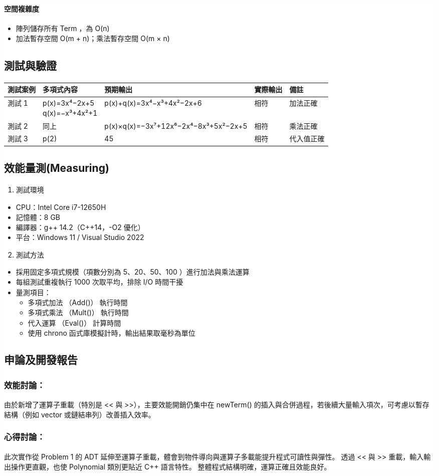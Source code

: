 #### 空間複雜度
- 陣列儲存所有 Term ，為 O(n)
- 加法暫存空間 O(m + n)；乘法暫存空間 O(m × n)
  
## 測試與驗證  
| 測試案例 | 多項式內容                            | 預期輸出                                 | 實際輸出 | 備註    |
| :--- | :------------------------------- | :----------------------------------- | :--- | :---- |
| 測試 1 | p(x)=3x⁴−2x+5 <br>q(x)=−x³+4x²+1 | p(x)+q(x)=3x⁴−x³+4x²−2x+6            |  相符 | 加法正確  |
| 測試 2 | 同上                               | p(x)×q(x)=−3x⁷+12x⁶−2x⁴−8x³+5x²−2x+5 |  相符 | 乘法正確  |
| 測試 3 | p(2)                             | 45                                   |  相符 | 代入值正確 |

## 效能量測(Measuring)

1. 測試環境

 - CPU：Intel Core i7-12650H
 - 記憶體：8 GB
 - 編譯器：g++ 14.2（C++14，-O2 優化）
 - 平台：Windows 11 / Visual Studio 2022
2. 測試方法

 - 採用固定多項式規模（項數分別為 5、20、50、100 ）進行加法與乘法運算
 - 每組測試重複執行 1000 次取平均，排除 I/O 時間干擾
 - 量測項目：
    - 多項式加法 （Add()） 執行時間
    - 多項式乘法 （Mult()） 執行時間
    - 代入運算 （Eval()） 計算時間
    - 使用 chrono 函式庫模擬計時，輸出結果取毫秒為單位

## 申論及開發報告
### 效能討論：
由於新增了運算子重載（特別是 << 與 >>），主要效能開銷仍集中在 newTerm() 的插入與合併過程，若後續大量輸入項次，可考慮以暫存結構（例如 vector 或鏈結串列）改善插入效率。
### 心得討論：
此次實作從 Problem 1 的 ADT 延伸至運算子重載，體會到物件導向與運算子多載能提升程式可讀性與彈性。
透過 << 與 >> 重載，輸入輸出操作更直觀，也使 Polynomial 類別更貼近 C++ 語言特性。
整體程式結構明確，運算正確且效能良好。
